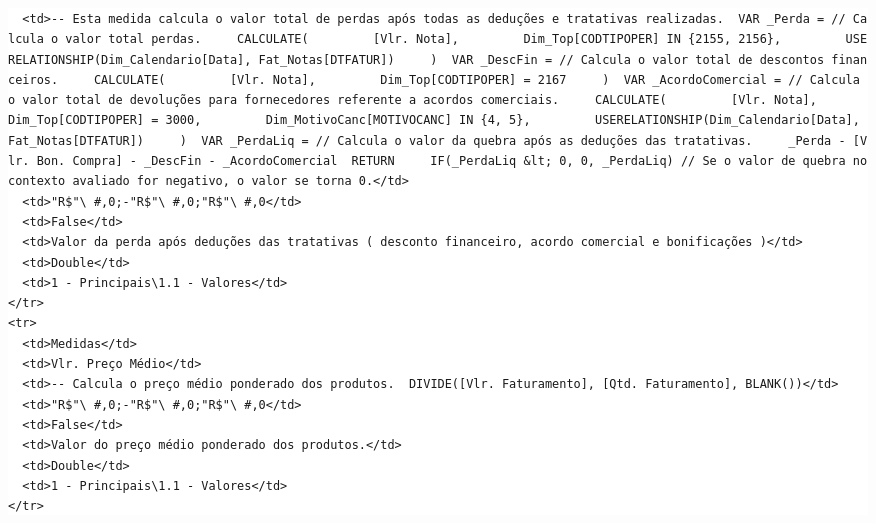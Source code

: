       <td>-- Esta medida calcula o valor total de perdas após todas as deduções e tratativas realizadas.  VAR _Perda = // Calcula o valor total perdas.     CALCULATE(         [Vlr. Nota],         Dim_Top[CODTIPOPER] IN {2155, 2156},         USERELATIONSHIP(Dim_Calendario[Data], Fat_Notas[DTFATUR])     )  VAR _DescFin = // Calcula o valor total de descontos financeiros.     CALCULATE(         [Vlr. Nota],         Dim_Top[CODTIPOPER] = 2167     )  VAR _AcordoComercial = // Calcula o valor total de devoluções para fornecedores referente a acordos comerciais.     CALCULATE(         [Vlr. Nota],         Dim_Top[CODTIPOPER] = 3000,         Dim_MotivoCanc[MOTIVOCANC] IN {4, 5},         USERELATIONSHIP(Dim_Calendario[Data], Fat_Notas[DTFATUR])     )  VAR _PerdaLiq = // Calcula o valor da quebra após as deduções das tratativas.     _Perda - [Vlr. Bon. Compra] - _DescFin - _AcordoComercial  RETURN     IF(_PerdaLiq &lt; 0, 0, _PerdaLiq) // Se o valor de quebra no contexto avaliado for negativo, o valor se torna 0.</td>
      <td>"R$"\ #,0;-"R$"\ #,0;"R$"\ #,0</td>
      <td>False</td>
      <td>Valor da perda após deduções das tratativas ( desconto financeiro, acordo comercial e bonificações )</td>
      <td>Double</td>
      <td>1 - Principais\1.1 - Valores</td>
    </tr>
    <tr>
      <td>Medidas</td>
      <td>Vlr. Preço Médio</td>
      <td>-- Calcula o preço médio ponderado dos produtos.  DIVIDE([Vlr. Faturamento], [Qtd. Faturamento], BLANK())</td>
      <td>"R$"\ #,0;-"R$"\ #,0;"R$"\ #,0</td>
      <td>False</td>
      <td>Valor do preço médio ponderado dos produtos.</td>
      <td>Double</td>
      <td>1 - Principais\1.1 - Valores</td>
    </tr>
  </tbody>
</table>
</div>
        